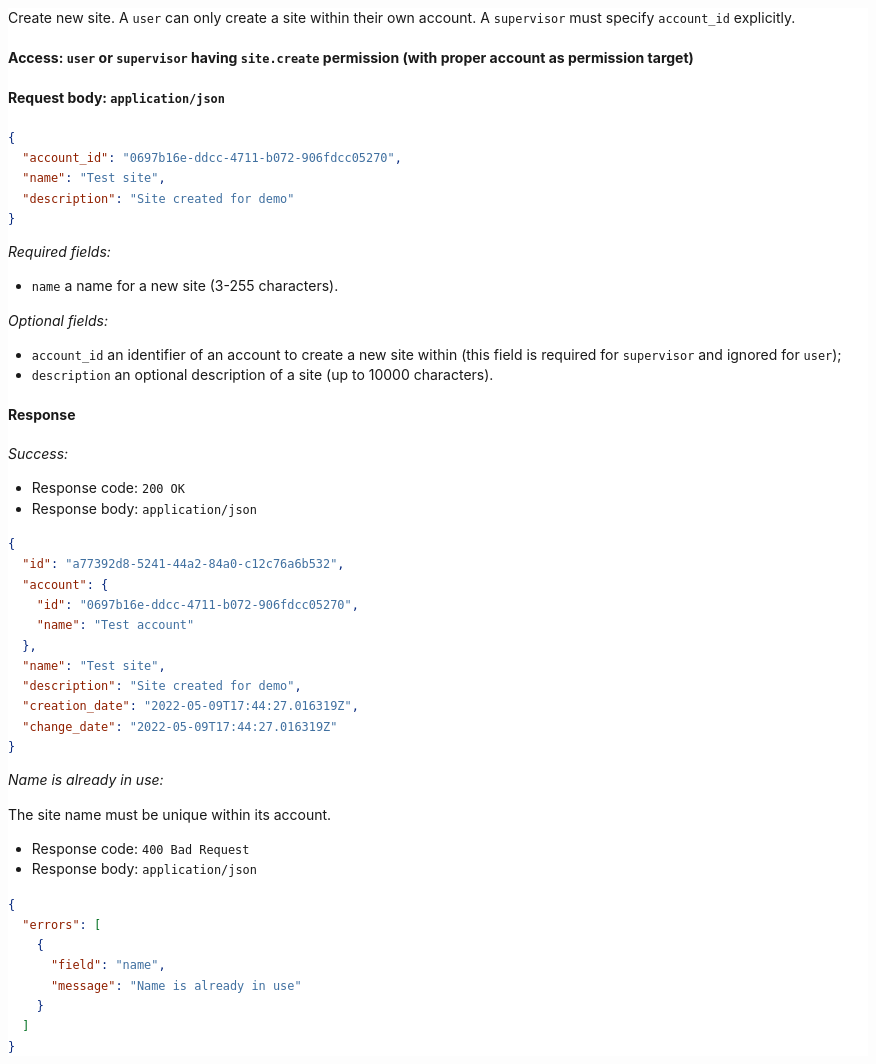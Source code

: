 Create new site. A `user` can only create a site within their own account. A `supervisor` must specify `account_id`
explicitly.

#### Access: `user` or `supervisor` having `site.create` permission (with proper account as permission target)

#### Request body: `application/json`

```json
{
  "account_id": "0697b16e-ddcc-4711-b072-906fdcc05270",
  "name": "Test site",
  "description": "Site created for demo"
}
```

*Required fields:*

* `name` a name for a new site (3-255 characters).

*Optional fields:*

* `account_id` an identifier of an account to create a new site within (this field is required for `supervisor` and
  ignored for `user`);
* `description` an optional description of a site (up to 10000 characters).

#### Response

*Success:*

* Response code: `200 OK`
* Response body: `application/json`

```json
{
  "id": "a77392d8-5241-44a2-84a0-c12c76a6b532",
  "account": {
    "id": "0697b16e-ddcc-4711-b072-906fdcc05270",
    "name": "Test account"
  },
  "name": "Test site",
  "description": "Site created for demo",
  "creation_date": "2022-05-09T17:44:27.016319Z",
  "change_date": "2022-05-09T17:44:27.016319Z"
}
```

*Name is already in use:*

The site name must be unique within its account.

* Response code: `400 Bad Request`
* Response body: `application/json`

```json
{
  "errors": [
    {
      "field": "name",
      "message": "Name is already in use"
    }
  ]
}
```
